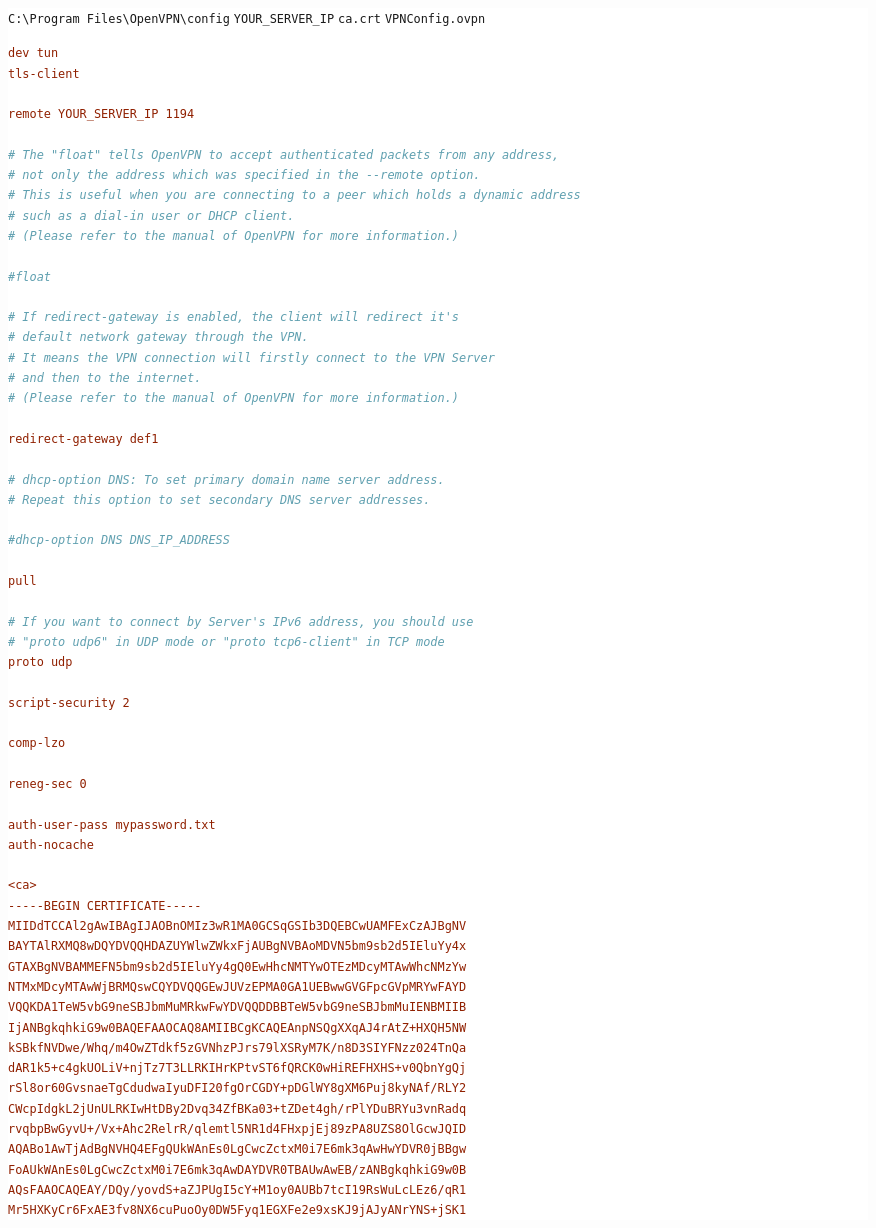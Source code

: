 `C:\Program Files\OpenVPN\config`
`YOUR_SERVER_IP`
`ca.crt`
`VPNConfig.ovpn` 

```ini
dev tun
tls-client

remote YOUR_SERVER_IP 1194

# The "float" tells OpenVPN to accept authenticated packets from any address,
# not only the address which was specified in the --remote option.
# This is useful when you are connecting to a peer which holds a dynamic address
# such as a dial-in user or DHCP client.
# (Please refer to the manual of OpenVPN for more information.)

#float

# If redirect-gateway is enabled, the client will redirect it's
# default network gateway through the VPN.
# It means the VPN connection will firstly connect to the VPN Server
# and then to the internet.
# (Please refer to the manual of OpenVPN for more information.)

redirect-gateway def1

# dhcp-option DNS: To set primary domain name server address.
# Repeat this option to set secondary DNS server addresses.

#dhcp-option DNS DNS_IP_ADDRESS

pull

# If you want to connect by Server's IPv6 address, you should use
# "proto udp6" in UDP mode or "proto tcp6-client" in TCP mode
proto udp

script-security 2

comp-lzo

reneg-sec 0

auth-user-pass mypassword.txt
auth-nocache

<ca>
-----BEGIN CERTIFICATE-----
MIIDdTCCAl2gAwIBAgIJAOBnOMIz3wR1MA0GCSqGSIb3DQEBCwUAMFExCzAJBgNV
BAYTAlRXMQ8wDQYDVQQHDAZUYWlwZWkxFjAUBgNVBAoMDVN5bm9sb2d5IEluYy4x
GTAXBgNVBAMMEFN5bm9sb2d5IEluYy4gQ0EwHhcNMTYwOTEzMDcyMTAwWhcNMzYw
NTMxMDcyMTAwWjBRMQswCQYDVQQGEwJUVzEPMA0GA1UEBwwGVGFpcGVpMRYwFAYD
VQQKDA1TeW5vbG9neSBJbmMuMRkwFwYDVQQDDBBTeW5vbG9neSBJbmMuIENBMIIB
IjANBgkqhkiG9w0BAQEFAAOCAQ8AMIIBCgKCAQEAnpNSQgXXqAJ4rAtZ+HXQH5NW
kSBkfNVDwe/Whq/m4OwZTdkf5zGVNhzPJrs79lXSRyM7K/n8D3SIYFNzz024TnQa
dAR1k5+c4gkUOLiV+njTz7T3LLRKIHrKPtvST6fQRCK0wHiREFHXHS+v0QbnYgQj
rSl8or60GvsnaeTgCdudwaIyuDFI20fgOrCGDY+pDGlWY8gXM6Puj8kyNAf/RLY2
CWcpIdgkL2jUnULRKIwHtDBy2Dvq34ZfBKa03+tZDet4gh/rPlYDuBRYu3vnRadq
rvqbpBwGyvU+/Vx+Ahc2RelrR/qlemtl5NR1d4FHxpjEj89zPA8UZS8OlGcwJQID
AQABo1AwTjAdBgNVHQ4EFgQUkWAnEs0LgCwcZctxM0i7E6mk3qAwHwYDVR0jBBgw
FoAUkWAnEs0LgCwcZctxM0i7E6mk3qAwDAYDVR0TBAUwAwEB/zANBgkqhkiG9w0B
AQsFAAOCAQEAY/DQy/yovdS+aZJPUgI5cY+M1oy0AUBb7tcI19RsWuLcLEz6/qR1
Mr5HXKyCr6FxAE3fv8NX6cuPuoOy0DW5Fyq1EGXFe2e9xsKJ9jAJyANrYNS+jSK1
```